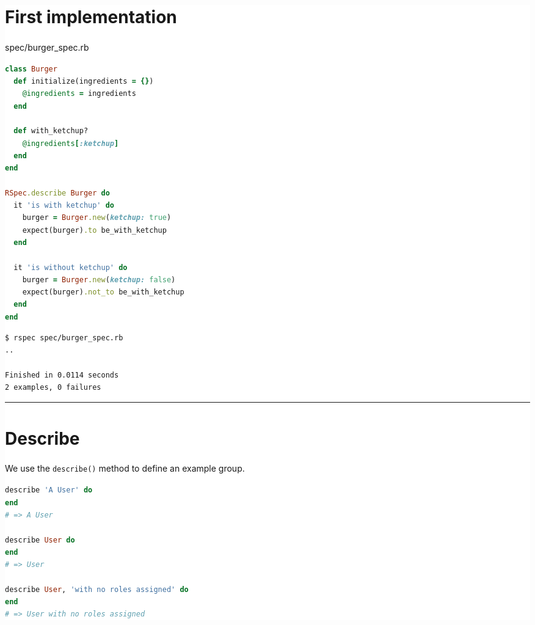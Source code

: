 # First implementation

spec/burger_spec.rb 

```ruby
class Burger
  def initialize(ingredients = {})
    @ingredients = ingredients
  end

  def with_ketchup?
    @ingredients[:ketchup]
  end
end

RSpec.describe Burger do
  it 'is with ketchup' do
    burger = Burger.new(ketchup: true)
    expect(burger).to be_with_ketchup
  end

  it 'is without ketchup' do
    burger = Burger.new(ketchup: false)
    expect(burger).not_to be_with_ketchup
  end
end
```

```bash
$ rspec spec/burger_spec.rb
..

Finished in 0.0114 seconds
2 examples, 0 failures
```

---

# Describe

We use the `describe()` method to define an example group.

```ruby
describe 'A User' do
end
# => A User

describe User do
end
# => User

describe User, 'with no roles assigned' do
end
# => User with no roles assigned
```
